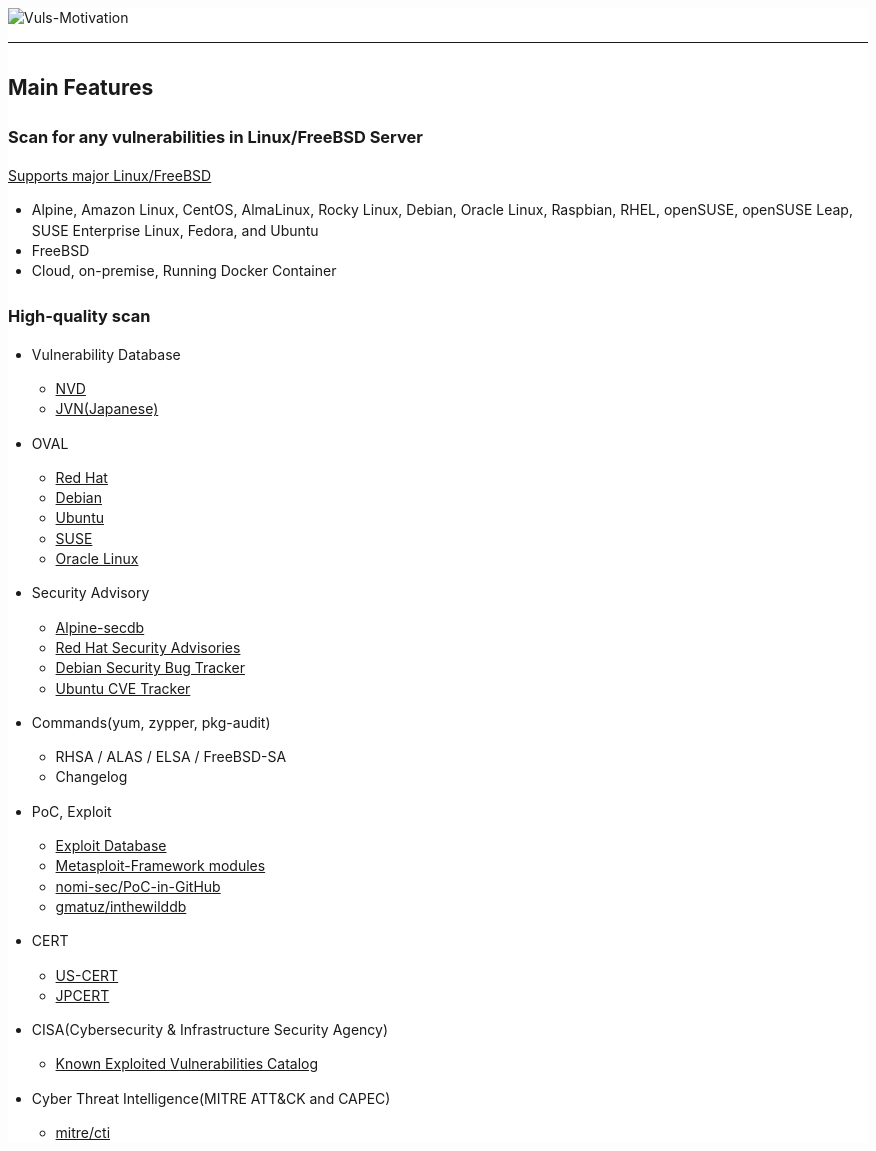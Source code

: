 ![Vuls-Motivation](img/vuls-motivation.png)

----

## Main Features

### Scan for any vulnerabilities in Linux/FreeBSD Server

[Supports major Linux/FreeBSD](https://vuls.io/docs/en/supported-os.html)

- Alpine, Amazon Linux, CentOS, AlmaLinux, Rocky Linux, Debian, Oracle Linux, Raspbian, RHEL, openSUSE, openSUSE Leap, SUSE Enterprise Linux, Fedora, and Ubuntu
- FreeBSD
- Cloud, on-premise, Running Docker Container

### High-quality scan

- Vulnerability Database
  - [NVD](https://nvd.nist.gov/)
  - [JVN(Japanese)](http://jvndb.jvn.jp/apis/myjvn/)

- OVAL
  - [Red Hat](https://www.redhat.com/security/data/oval/)
  - [Debian](https://www.debian.org/security/oval/)
  - [Ubuntu](https://people.canonical.com/~ubuntu-security/oval/)
  - [SUSE](http://ftp.suse.com/pub/projects/security/oval/)
  - [Oracle Linux](https://linux.oracle.com/security/oval/)

- Security Advisory
  - [Alpine-secdb](https://git.alpinelinux.org/cgit/alpine-secdb/)
  - [Red Hat Security Advisories](https://access.redhat.com/security/security-updates/)
  - [Debian Security Bug Tracker](https://security-tracker.debian.org/tracker/)
  - [Ubuntu CVE Tracker](https://people.canonical.com/~ubuntu-security/cve/)

- Commands(yum, zypper, pkg-audit)
  - RHSA / ALAS / ELSA / FreeBSD-SA
  - Changelog

- PoC, Exploit
  - [Exploit Database](https://www.exploit-db.com/)
  - [Metasploit-Framework modules](https://www.rapid7.com/db/?q=&type=metasploit)
  - [nomi-sec/PoC-in-GitHub](https://github.com/nomi-sec/PoC-in-GitHub)
  - [gmatuz/inthewilddb](https://github.com/gmatuz/inthewilddb)

- CERT
  - [US-CERT](https://www.us-cert.gov/ncas/alerts)
  - [JPCERT](http://www.jpcert.or.jp/at/2019.html)

- CISA(Cybersecurity & Infrastructure Security Agency)
  - [Known Exploited Vulnerabilities Catalog](https://www.cisa.gov/known-exploited-vulnerabilities-catalog)

- Cyber Threat Intelligence(MITRE ATT&CK and CAPEC)
  - [mitre/cti](https://github.com/mitre/cti)

